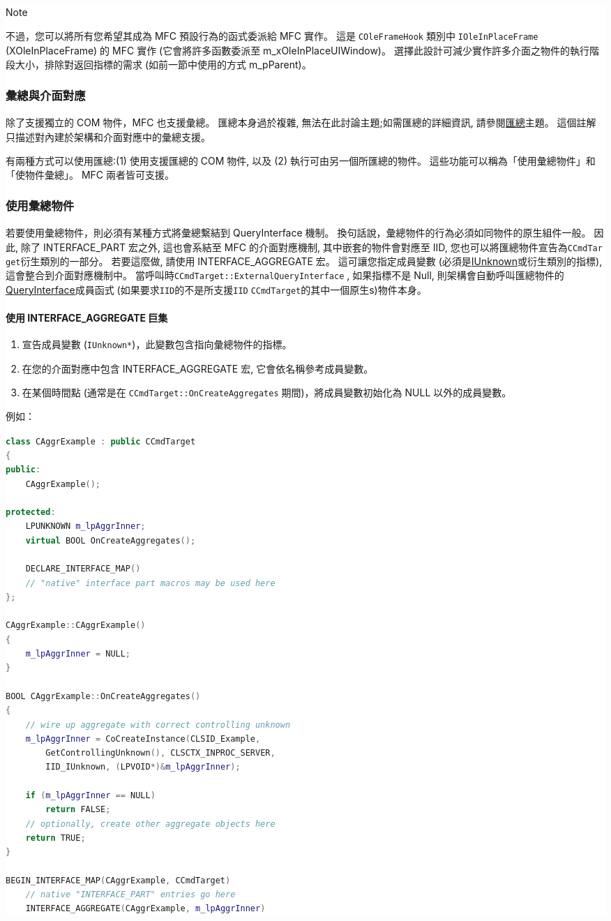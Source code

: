 > [!NOTE]
> 不過，您可以將所有您希望其成為 MFC 預設行為的函式委派給 MFC 實作。 這是 `COleFrameHook` 類別中 `IOleInPlaceFrame` (XOleInPlaceFrame) 的 MFC 實作 (它會將許多函數委派至 m_xOleInPlaceUIWindow)。 選擇此設計可減少實作許多介面之物件的執行階段大小，排除對返回指標的需求 (如前一節中使用的方式 m_pParent)。

### <a name="aggregation-and-interface-maps"></a>彙總與介面對應

除了支援獨立的 COM 物件，MFC 也支援彙總。 匯總本身過於複雜, 無法在此討論主題;如需匯總的詳細資訊, 請參閱[匯總](/windows/win32/com/aggregation)主題。 這個註解只描述對內建於架構和介面對應中的彙總支援。

有兩種方式可以使用匯總:(1) 使用支援匯總的 COM 物件, 以及 (2) 執行可由另一個所匯總的物件。 這些功能可以稱為「使用彙總物件」和「使物件彙總」。 MFC 兩者皆可支援。

### <a name="using-an-aggregate-object"></a>使用彙總物件

若要使用彙總物件，則必須有某種方式將彙總繫結到 QueryInterface 機制。 換句話說，彙總物件的行為必須如同物件的原生組件一般。 因此, 除了 INTERFACE_PART 宏之外, 這也會系結至 MFC 的介面對應機制, 其中嵌套的物件會對應至 IID, 您也可以將匯總物件宣告為`CCmdTarget`衍生類別的一部分。 若要這麼做, 請使用 INTERFACE_AGGREGATE 宏。 這可讓您指定成員變數 (必須是[IUnknown](/windows/win32/api/unknwn/nn-unknwn-iunknown)或衍生類別的指標), 這會整合到介面對應機制中。 當呼叫時`CCmdTarget::ExternalQueryInterface` , 如果指標不是 Null, 則架構會自動呼叫匯總物件的[QueryInterface](/windows/win32/api/unknwn/nf-unknwn-iunknown-queryinterface(q_))成員函式 (如果要求`IID`的不是所支援`IID` `CCmdTarget`的其中一個原生s)物件本身。

#### <a name="to-use-the-interface_aggregate-macro"></a>使用 INTERFACE_AGGREGATE 巨集

1. 宣告成員變數 (`IUnknown*`)，此變數包含指向彙總物件的指標。

2. 在您的介面對應中包含 INTERFACE_AGGREGATE 宏, 它會依名稱參考成員變數。

3. 在某個時間點 (通常是在 `CCmdTarget::OnCreateAggregates` 期間)，將成員變數初始化為 NULL 以外的成員變數。

例如：

```cpp
class CAggrExample : public CCmdTarget
{
public:
    CAggrExample();

protected:
    LPUNKNOWN m_lpAggrInner;
    virtual BOOL OnCreateAggregates();

    DECLARE_INTERFACE_MAP()
    // "native" interface part macros may be used here
};

CAggrExample::CAggrExample()
{
    m_lpAggrInner = NULL;
}

BOOL CAggrExample::OnCreateAggregates()
{
    // wire up aggregate with correct controlling unknown
    m_lpAggrInner = CoCreateInstance(CLSID_Example,
        GetControllingUnknown(), CLSCTX_INPROC_SERVER,
        IID_IUnknown, (LPVOID*)&m_lpAggrInner);

    if (m_lpAggrInner == NULL)
        return FALSE;
    // optionally, create other aggregate objects here
    return TRUE;
}

BEGIN_INTERFACE_MAP(CAggrExample, CCmdTarget)
    // native "INTERFACE_PART" entries go here
    INTERFACE_AGGREGATE(CAggrExample, m_lpAggrInner)
```